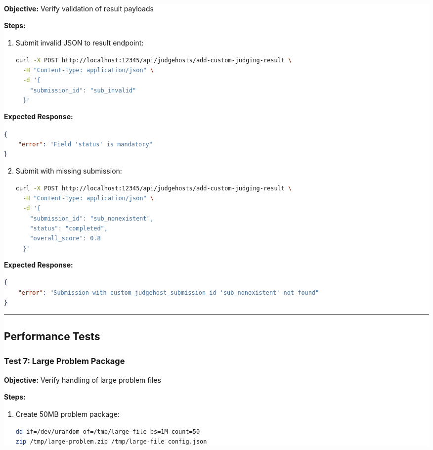 **Objective:** Verify validation of result payloads

**Steps:**

1. Submit invalid JSON to result endpoint:
    ```bash
    curl -X POST http://localhost:12345/api/judgehosts/add-custom-judging-result \
      -H "Content-Type: application/json" \
      -d '{
        "submission_id": "sub_invalid"
      }'
    ```

**Expected Response:**

```json
{
    "error": "Field 'status' is mandatory"
}
```

2. Submit with missing submission:
    ```bash
    curl -X POST http://localhost:12345/api/judgehosts/add-custom-judging-result \
      -H "Content-Type: application/json" \
      -d '{
        "submission_id": "sub_nonexistent",
        "status": "completed",
        "overall_score": 0.8
      }'
    ```

**Expected Response:**

```json
{
    "error": "Submission with custom_judgehost_submission_id 'sub_nonexistent' not found"
}
```

---

## Performance Tests

### Test 7: Large Problem Package

**Objective:** Verify handling of large problem files

**Steps:**

1. Create 50MB problem package:

    ```bash
    dd if=/dev/urandom of=/tmp/large-file bs=1M count=50
    zip /tmp/large-problem.zip /tmp/large-file config.json
    ```
